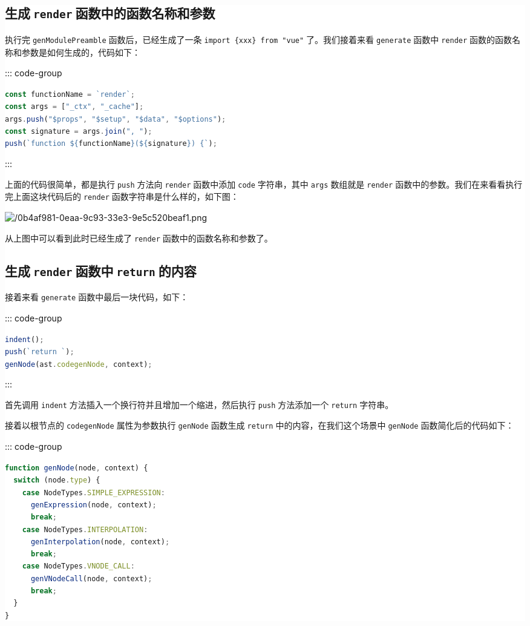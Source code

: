 ## 生成 `render` 函数中的函数名称和参数

执行完 `genModulePreamble` 函数后，已经生成了一条 `import {xxx} from "vue"` 了。我们接着来看 `generate` 函数中 `render` 函数的函数名称和参数是如何生成的，代码如下：

::: code-group

```js
const functionName = `render`;
const args = ["_ctx", "_cache"];
args.push("$props", "$setup", "$data", "$options");
const signature = args.join(", ");
push(`function ${functionName}(${signature}) {`);
```

:::

上面的代码很简单，都是执行 `push` 方法向 `render` 函数中添加 `code` 字符串，其中 `args` 数组就是 `render` 函数中的参数。我们在来看看执行完上面这块代码后的 `render` 函数字符串是什么样的，如下图：

![/0b4af981-0eaa-9c93-33e3-9e5c520beaf1.png](/0b4af981-0eaa-9c93-33e3-9e5c520beaf1.png)

从上图中可以看到此时已经生成了 `render` 函数中的函数名称和参数了。

## 生成 `render` 函数中 `return` 的内容

接着来看 `generate` 函数中最后一块代码，如下：

::: code-group

```js
indent();
push(`return `);
genNode(ast.codegenNode, context);
```

:::

首先调用 `indent` 方法插入一个换行符并且增加一个缩进，然后执行 `push` 方法添加一个 `return` 字符串。

接着以根节点的 `codegenNode` 属性为参数执行 `genNode` 函数生成 `return` 中的内容，在我们这个场景中 `genNode` 函数简化后的代码如下：

::: code-group

```js
function genNode(node, context) {
  switch (node.type) {
    case NodeTypes.SIMPLE_EXPRESSION:
      genExpression(node, context);
      break;
    case NodeTypes.INTERPOLATION:
      genInterpolation(node, context);
      break;
    case NodeTypes.VNODE_CALL:
      genVNodeCall(node, context);
      break;
  }
}
```


  [OPEN_BLOCK]: `openBlock`,
  [CREATE_ELEMENT_BLOCK]: `createElementBlock`,
  [TO_DISPLAY_STRING]: `toDisplayString`,